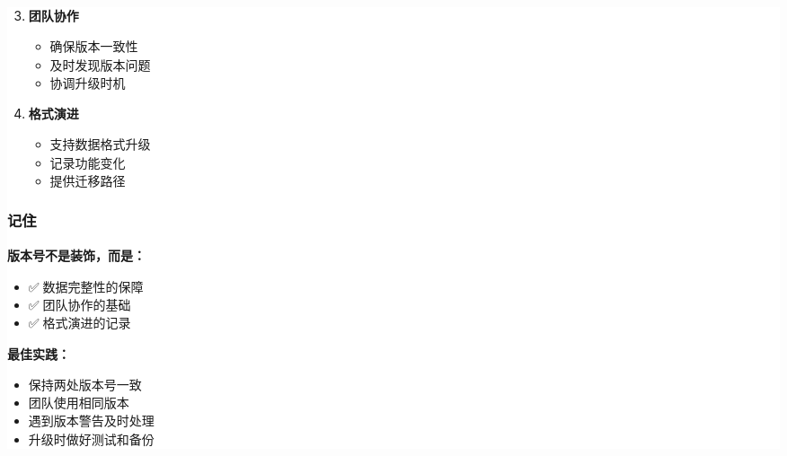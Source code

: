 3. **团队协作**
   - 确保版本一致性
   - 及时发现版本问题
   - 协调升级时机

4. **格式演进**
   - 支持数据格式升级
   - 记录功能变化
   - 提供迁移路径

### 记住

**版本号不是装饰，而是：**
- ✅ 数据完整性的保障
- ✅ 团队协作的基础
- ✅ 格式演进的记录

**最佳实践：**
- 保持两处版本号一致
- 团队使用相同版本
- 遇到版本警告及时处理
- 升级时做好测试和备份

